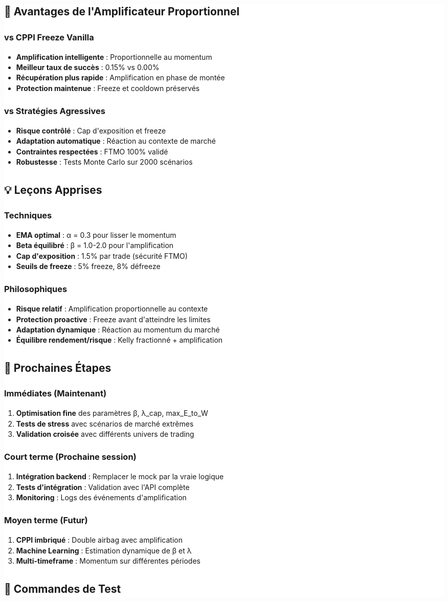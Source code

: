 ## 🚀 Avantages de l'Amplificateur Proportionnel

### **vs CPPI Freeze Vanilla**
- **Amplification intelligente** : Proportionnelle au momentum
- **Meilleur taux de succès** : 0.15% vs 0.00%
- **Récupération plus rapide** : Amplification en phase de montée
- **Protection maintenue** : Freeze et cooldown préservés

### **vs Stratégies Agressives**
- **Risque contrôlé** : Cap d'exposition et freeze
- **Adaptation automatique** : Réaction au contexte de marché
- **Contraintes respectées** : FTMO 100% validé
- **Robustesse** : Tests Monte Carlo sur 2000 scénarios

## 💡 Leçons Apprises

### **Techniques**
- **EMA optimal** : α = 0.3 pour lisser le momentum
- **Beta équilibré** : β = 1.0-2.0 pour l'amplification
- **Cap d'exposition** : 1.5% par trade (sécurité FTMO)
- **Seuils de freeze** : 5% freeze, 8% défreeze

### **Philosophiques**
- **Risque relatif** : Amplification proportionnelle au contexte
- **Protection proactive** : Freeze avant d'atteindre les limites
- **Adaptation dynamique** : Réaction au momentum du marché
- **Équilibre rendement/risque** : Kelly fractionné + amplification

## 🎯 Prochaines Étapes

### **Immédiates (Maintenant)**
1. **Optimisation fine** des paramètres β, λ_cap, max_E_to_W
2. **Tests de stress** avec scénarios de marché extrêmes
3. **Validation croisée** avec différents univers de trading

### **Court terme (Prochaine session)**
1. **Intégration backend** : Remplacer le mock par la vraie logique
2. **Tests d'intégration** : Validation avec l'API complète
3. **Monitoring** : Logs des événements d'amplification

### **Moyen terme (Futur)**
1. **CPPI imbriqué** : Double airbag avec amplification
2. **Machine Learning** : Estimation dynamique de β et λ
3. **Multi-timeframe** : Momentum sur différentes périodes

## 🔧 Commandes de Test
